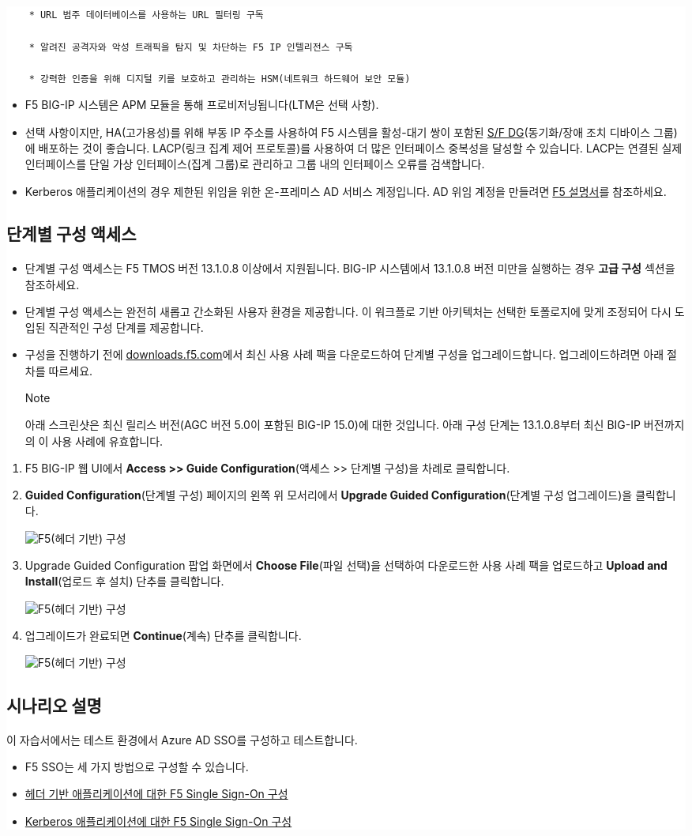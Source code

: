         * URL 범주 데이터베이스를 사용하는 URL 필터링 구독

        * 알려진 공격자와 악성 트래픽을 탐지 및 차단하는 F5 IP 인텔리전스 구독
     
        * 강력한 인증을 위해 디지털 키를 보호하고 관리하는 HSM(네트워크 하드웨어 보안 모듈)

* F5 BIG-IP 시스템은 APM 모듈을 통해 프로비저닝됩니다(LTM은 선택 사항).

* 선택 사항이지만, HA(고가용성)를 위해 부동 IP 주소를 사용하여 F5 시스템을 활성-대기 쌍이 포함된 [S/F DG](https://techdocs.f5.com/content/techdocs/en-us/bigip-14-1-0/big-ip-device-service-clustering-administration-14-1-0.html)(동기화/장애 조치 디바이스 그룹)에 배포하는 것이 좋습니다. LACP(링크 집계 제어 프로토콜)를 사용하여 더 많은 인터페이스 중복성을 달성할 수 있습니다. LACP는 연결된 실제 인터페이스를 단일 가상 인터페이스(집계 그룹)로 관리하고 그룹 내의 인터페이스 오류를 검색합니다.

* Kerberos 애플리케이션의 경우 제한된 위임을 위한 온-프레미스 AD 서비스 계정입니다.  AD 위임 계정을 만들려면 [F5 설명서](https://support.f5.com/csp/article/K43063049)를 참조하세요.

## <a name="access-guided-configuration"></a>단계별 구성 액세스

* 단계별 구성 액세스는 F5 TMOS 버전 13.1.0.8 이상에서 지원됩니다. BIG-IP 시스템에서 13.1.0.8 버전 미만을 실행하는 경우 **고급 구성** 섹션을 참조하세요.

* 단계별 구성 액세스는 완전히 새롭고 간소화된 사용자 환경을 제공합니다. 이 워크플로 기반 아키텍처는 선택한 토폴로지에 맞게 조정되어 다시 도입된 직관적인 구성 단계를 제공합니다.

* 구성을 진행하기 전에 [downloads.f5.com](https://login.f5.com/resource/login.jsp?ctx=719748)에서 최신 사용 사례 팩을 다운로드하여 단계별 구성을 업그레이드합니다. 업그레이드하려면 아래 절차를 따르세요.

    >[!NOTE]
    >아래 스크린샷은 최신 릴리스 버전(AGC 버전 5.0이 포함된 BIG-IP 15.0)에 대한 것입니다. 아래 구성 단계는 13.1.0.8부터 최신 BIG-IP 버전까지의 이 사용 사례에 유효합니다.

1. F5 BIG-IP 웹 UI에서 **Access >> Guide Configuration**(액세스 >> 단계별 구성)을 차례로 클릭합니다.

1. **Guided Configuration**(단계별 구성) 페이지의 왼쪽 위 모서리에서 **Upgrade Guided Configuration**(단계별 구성 업그레이드)을 클릭합니다.

    ![F5(헤더 기반) 구성](./media/headerf5-tutorial/configure14.png) 

1. Upgrade Guided Configuration 팝업 화면에서 **Choose File**(파일 선택)을 선택하여 다운로드한 사용 사례 팩을 업로드하고 **Upload and Install**(업로드 후 설치) 단추를 클릭합니다.

    ![F5(헤더 기반) 구성](./media/headerf5-tutorial/configure15.png) 

1. 업그레이드가 완료되면 **Continue**(계속) 단추를 클릭합니다.

    ![F5(헤더 기반) 구성](./media/headerf5-tutorial/configure16.png)

## <a name="scenario-description"></a>시나리오 설명

이 자습서에서는 테스트 환경에서 Azure AD SSO를 구성하고 테스트합니다.

* F5 SSO는 세 가지 방법으로 구성할 수 있습니다.

- [헤더 기반 애플리케이션에 대한 F5 Single Sign-On 구성](#configure-f5-single-sign-on-for-header-based-application)

- [Kerberos 애플리케이션에 대한 F5 Single Sign-On 구성](kerbf5-tutorial.md)
